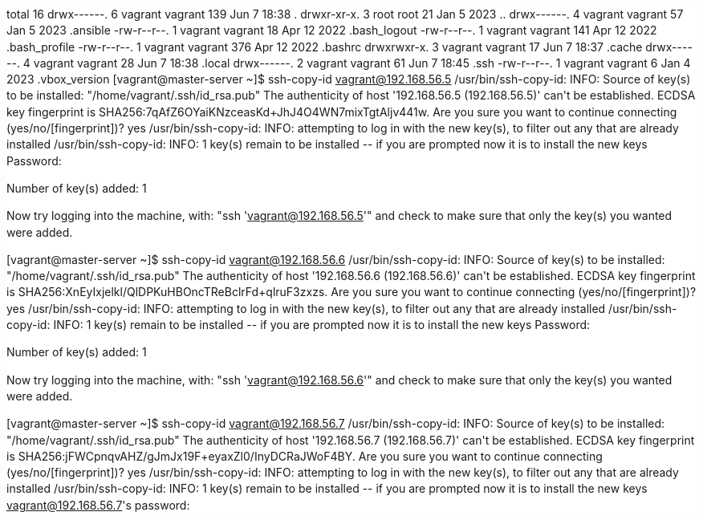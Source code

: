 total 16
drwx------. 6 vagrant vagrant 139 Jun  7 18:38 .
drwxr-xr-x. 3 root    root     21 Jan  5  2023 ..
drwx------. 4 vagrant vagrant  57 Jan  5  2023 .ansible
-rw-r--r--. 1 vagrant vagrant  18 Apr 12  2022 .bash_logout
-rw-r--r--. 1 vagrant vagrant 141 Apr 12  2022 .bash_profile
-rw-r--r--. 1 vagrant vagrant 376 Apr 12  2022 .bashrc
drwxrwxr-x. 3 vagrant vagrant  17 Jun  7 18:37 .cache
drwx------. 4 vagrant vagrant  28 Jun  7 18:38 .local
drwx------. 2 vagrant vagrant  61 Jun  7 18:45 .ssh
-rw-r--r--. 1 vagrant vagrant   6 Jan  4  2023 .vbox_version
[vagrant@master-server ~]$ ssh-copy-id vagrant@192.168.56.5
/usr/bin/ssh-copy-id: INFO: Source of key(s) to be installed: "/home/vagrant/.ssh/id_rsa.pub"
The authenticity of host '192.168.56.5 (192.168.56.5)' can't be established.
ECDSA key fingerprint is SHA256:7qAfZ6OYaiKNzceasKd+JhJ4O4WN7mixTgtAljv441w.
Are you sure you want to continue connecting (yes/no/[fingerprint])? yes
/usr/bin/ssh-copy-id: INFO: attempting to log in with the new key(s), to filter out any that are already installed
/usr/bin/ssh-copy-id: INFO: 1 key(s) remain to be installed -- if you are prompted now it is to install the new keys
Password: 

Number of key(s) added: 1

Now try logging into the machine, with:   "ssh 'vagrant@192.168.56.5'"
and check to make sure that only the key(s) you wanted were added.

[vagrant@master-server ~]$ ssh-copy-id vagrant@192.168.56.6
/usr/bin/ssh-copy-id: INFO: Source of key(s) to be installed: "/home/vagrant/.ssh/id_rsa.pub"
The authenticity of host '192.168.56.6 (192.168.56.6)' can't be established.
ECDSA key fingerprint is SHA256:XnEyIxjelkl/QlDPKuHBOncTReBclrFd+qlruF3zxzs.
Are you sure you want to continue connecting (yes/no/[fingerprint])? yes
/usr/bin/ssh-copy-id: INFO: attempting to log in with the new key(s), to filter out any that are already installed
/usr/bin/ssh-copy-id: INFO: 1 key(s) remain to be installed -- if you are prompted now it is to install the new keys
Password: 

Number of key(s) added: 1

Now try logging into the machine, with:   "ssh 'vagrant@192.168.56.6'"
and check to make sure that only the key(s) you wanted were added.

[vagrant@master-server ~]$ ssh-copy-id vagrant@192.168.56.7
/usr/bin/ssh-copy-id: INFO: Source of key(s) to be installed: "/home/vagrant/.ssh/id_rsa.pub"
The authenticity of host '192.168.56.7 (192.168.56.7)' can't be established.
ECDSA key fingerprint is SHA256:jFWCpnqvAHZ/gJmJx19F+eyaxZl0/InyDCRaJWoF4BY.
Are you sure you want to continue connecting (yes/no/[fingerprint])? yes
/usr/bin/ssh-copy-id: INFO: attempting to log in with the new key(s), to filter out any that are already installed
/usr/bin/ssh-copy-id: INFO: 1 key(s) remain to be installed -- if you are prompted now it is to install the new keys
vagrant@192.168.56.7's password: 
